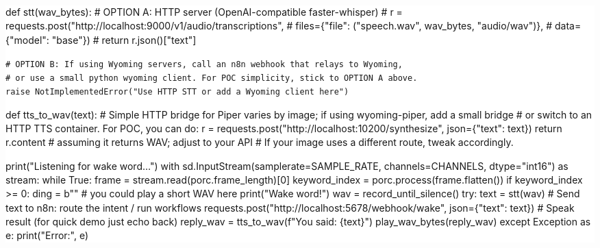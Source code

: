 def stt(wav_bytes):
    # OPTION A: HTTP server (OpenAI-compatible faster-whisper)
    # r = requests.post("http://localhost:9000/v1/audio/transcriptions",
    #                   files={"file": ("speech.wav", wav_bytes, "audio/wav")},
    #                   data={"model": "base"})
    # return r.json()["text"]

    # OPTION B: If using Wyoming servers, call an n8n webhook that relays to Wyoming,
    # or use a small python wyoming client. For POC simplicity, stick to OPTION A above.
    raise NotImplementedError("Use HTTP STT or add a Wyoming client here")

def tts_to_wav(text):
    # Simple HTTP bridge for Piper varies by image; if using wyoming-piper, add a small bridge
    # or switch to an HTTP TTS container. For POC, you can do:
    r = requests.post("http://localhost:10200/synthesize", json={"text": text})
    return r.content  # assuming it returns WAV; adjust to your API
    # If your image uses a different route, tweak accordingly.

print("Listening for wake word…")
with sd.InputStream(samplerate=SAMPLE_RATE, channels=CHANNELS, dtype="int16") as stream:
    while True:
        frame = stream.read(porc.frame_length)[0]
        keyword_index = porc.process(frame.flatten())
        if keyword_index >= 0:
            ding = b""  # you could play a short WAV here
            print("Wake word!")
            wav = record_until_silence()
            try:
                text = stt(wav)
                # Send text to n8n: route the intent / run workflows
                requests.post("http://localhost:5678/webhook/wake", json={"text": text})
                # Speak result (for quick demo just echo back)
                reply_wav = tts_to_wav(f"You said: {text}")
                play_wav_bytes(reply_wav)
            except Exception as e:
                print("Error:", e)
